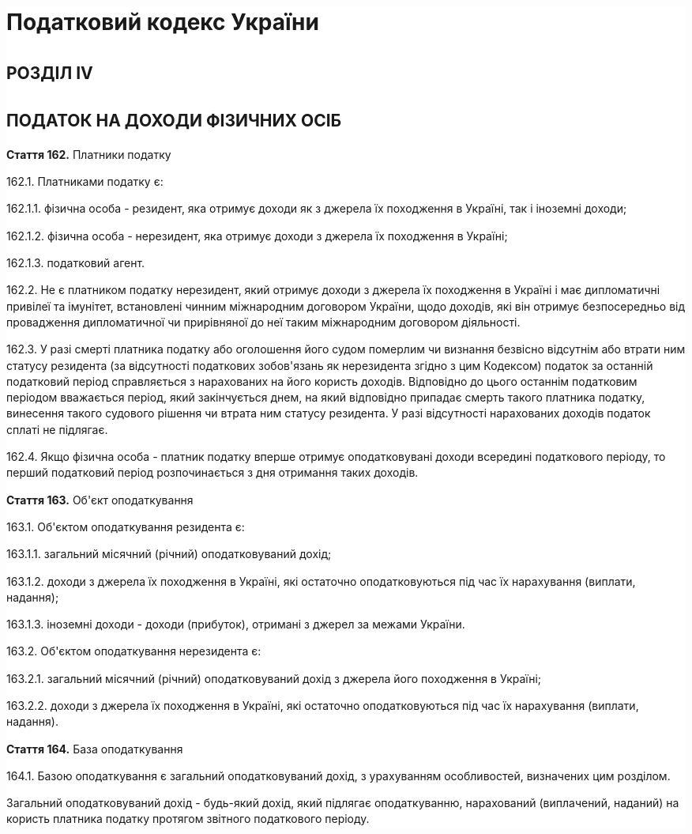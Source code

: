 # Податковий кодекс України

## РОЗДІЛ IV
## ПОДАТОК НА ДОХОДИ ФІЗИЧНИХ ОСІБ

**Стаття 162.** Платники податку

162.1. Платниками податку є:

162.1.1. фізична особа - резидент, яка отримує доходи як з джерела їх походження в Україні, так і іноземні доходи;

162.1.2. фізична особа - нерезидент, яка отримує доходи з джерела їх походження в Україні;

162.1.3. податковий агент.

162.2. Не є платником податку нерезидент, який отримує доходи з джерела їх походження в Україні і має дипломатичні привілеї та імунітет, встановлені чинним міжнародним договором України, щодо доходів, які він отримує безпосередньо від провадження дипломатичної чи прирівняної до неї таким міжнародним договором діяльності.

162.3. У разі смерті платника податку або оголошення його судом померлим чи визнання безвісно відсутнім або втрати ним статусу резидента (за відсутності податкових зобов'язань як нерезидента згідно з цим Кодексом) податок за останній податковий період справляється з нарахованих на його користь доходів. Відповідно до цього останнім податковим періодом вважається період, який закінчується днем, на який відповідно припадає смерть такого платника податку, винесення такого судового рішення чи втрата ним статусу резидента. У разі відсутності нарахованих доходів податок сплаті не підлягає.

162.4. Якщо фізична особа - платник податку вперше отримує оподатковувані доходи всередині податкового періоду, то перший податковий період розпочинається з дня отримання таких доходів.

**Стаття 163.** Об'єкт оподаткування

163.1. Об'єктом оподаткування резидента є:

163.1.1. загальний місячний (річний) оподатковуваний дохід;

163.1.2. доходи з джерела їх походження в Україні, які остаточно оподатковуються під час їх нарахування (виплати, надання);

163.1.3. іноземні доходи - доходи (прибуток), отримані з джерел за межами України.

163.2. Об'єктом оподаткування нерезидента є:

163.2.1. загальний місячний (річний) оподатковуваний дохід з джерела його походження в Україні;

163.2.2. доходи з джерела їх походження в Україні, які остаточно оподатковуються під час їх нарахування (виплати, надання).

**Стаття 164.** База оподаткування

164.1. Базою оподаткування є загальний оподатковуваний дохід, з урахуванням особливостей, визначених цим розділом.

Загальний оподатковуваний дохід - будь-який дохід, який підлягає оподаткуванню, нарахований (виплачений, наданий) на користь платника податку протягом звітного податкового періоду.
